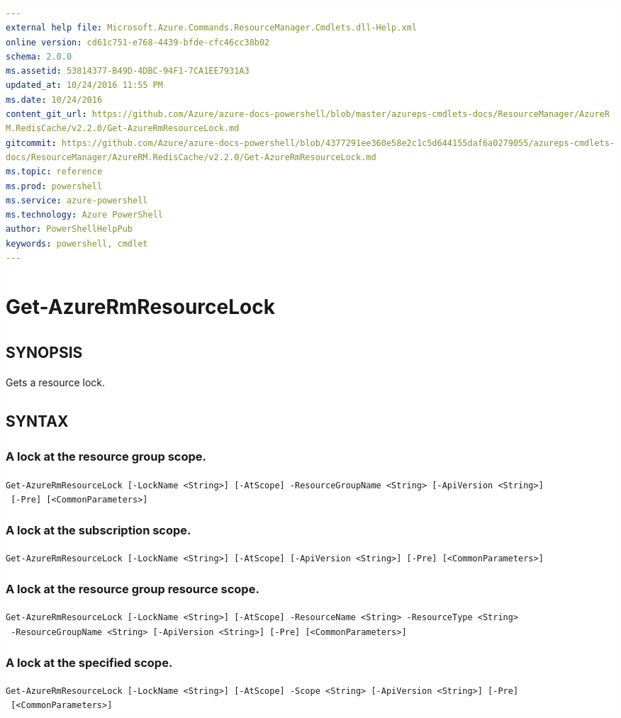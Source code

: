 ```yaml
---
external help file: Microsoft.Azure.Commands.ResourceManager.Cmdlets.dll-Help.xml
online version: cd61c751-e768-4439-bfde-cfc46cc38b02
schema: 2.0.0
ms.assetid: 53814377-B49D-4DBC-94F1-7CA1EE7931A3
updated_at: 10/24/2016 11:55 PM
ms.date: 10/24/2016
content_git_url: https://github.com/Azure/azure-docs-powershell/blob/master/azureps-cmdlets-docs/ResourceManager/AzureRM.RedisCache/v2.2.0/Get-AzureRmResourceLock.md
gitcommit: https://github.com/Azure/azure-docs-powershell/blob/4377291ee360e58e2c1c5d644155daf6a0279055/azureps-cmdlets-docs/ResourceManager/AzureRM.RedisCache/v2.2.0/Get-AzureRmResourceLock.md
ms.topic: reference
ms.prod: powershell
ms.service: azure-powershell
ms.technology: Azure PowerShell
author: PowerShellHelpPub
keywords: powershell, cmdlet
---
```


# Get-AzureRmResourceLock

## SYNOPSIS
Gets a resource lock.

## SYNTAX

### A lock at the resource group scope.
```
Get-AzureRmResourceLock [-LockName <String>] [-AtScope] -ResourceGroupName <String> [-ApiVersion <String>]
 [-Pre] [<CommonParameters>]
```

### A lock at the subscription scope.
```
Get-AzureRmResourceLock [-LockName <String>] [-AtScope] [-ApiVersion <String>] [-Pre] [<CommonParameters>]
```

### A lock at the resource group resource scope.
```
Get-AzureRmResourceLock [-LockName <String>] [-AtScope] -ResourceName <String> -ResourceType <String>
 -ResourceGroupName <String> [-ApiVersion <String>] [-Pre] [<CommonParameters>]
```

### A lock at the specified scope.
```
Get-AzureRmResourceLock [-LockName <String>] [-AtScope] -Scope <String> [-ApiVersion <String>] [-Pre]
 [<CommonParameters>]
```
